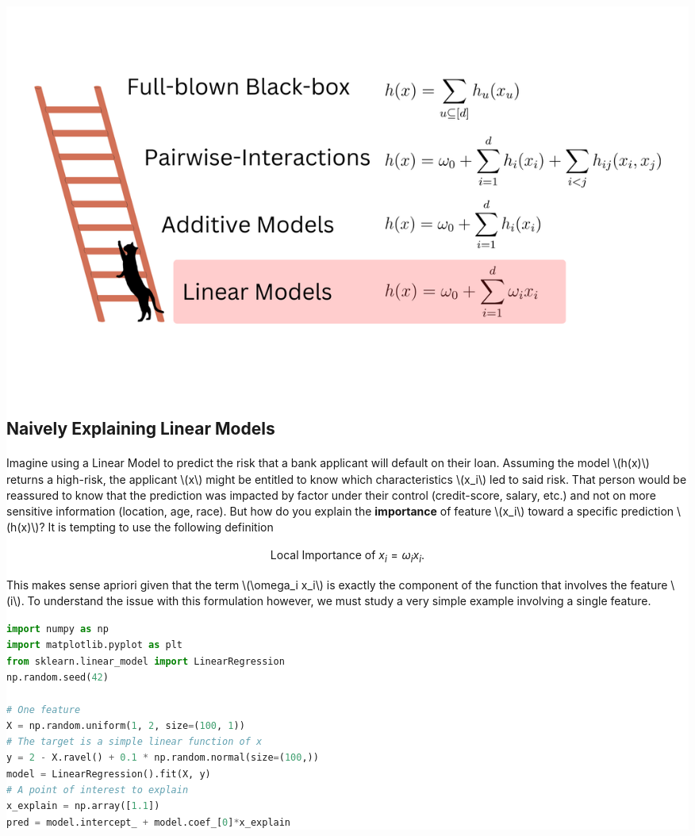 ![bb](/images/blog-bb/Ladder_1.png)

## Naively Explaining Linear Models

Imagine using a Linear Model to predict the risk that a bank applicant will default on their loan. Assuming the model \\(h(x)\\) returns a high-risk, the
applicant \\(x\\) might be entitled to know which characteristics \\(x_i\\) led to said risk. That person would be reassured to know that the prediction was impacted by factor under their
control (credit-score, salary, etc.) and not on more sensitive information (location, age, race). But how do you explain the **importance** of feature \\(x_i\\) toward a specific
prediction \\(h(x)\\)? It is tempting to use the following definition

$$\text{Local Importance of } x_i = \omega_i x_i.$$

This makes sense apriori given that the term \\(\omega_i x_i\\) is exactly the component of the function that involves the feature \\(i\\).
To understand the issue with this formulation however, we must study a very simple example involving a single feature.
```python
import numpy as np
import matplotlib.pyplot as plt
from sklearn.linear_model import LinearRegression
np.random.seed(42)

# One feature
X = np.random.uniform(1, 2, size=(100, 1))
# The target is a simple linear function of x
y = 2 - X.ravel() + 0.1 * np.random.normal(size=(100,))
model = LinearRegression().fit(X, y)
# A point of interest to explain
x_explain = np.array([1.1])
pred = model.intercept_ + model.coef_[0]*x_explain
```
